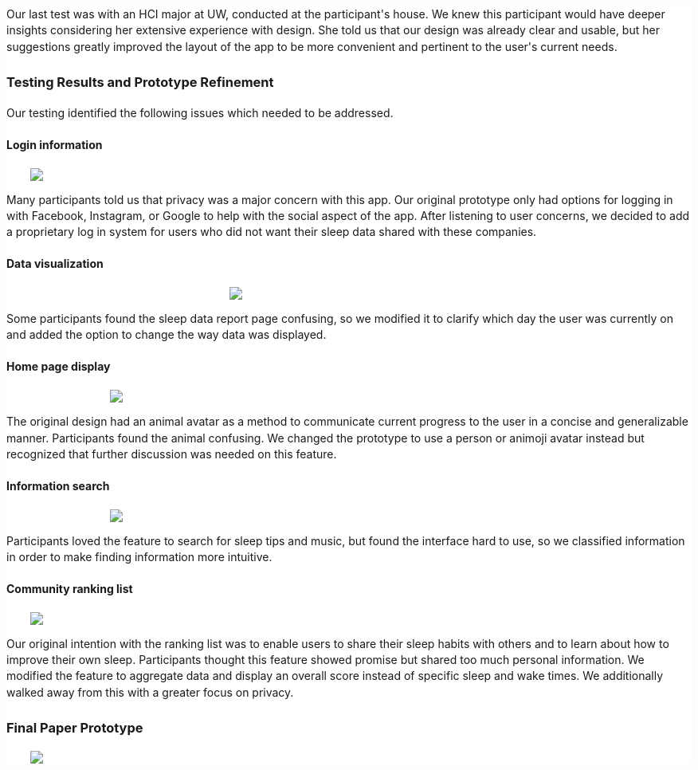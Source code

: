 Our last test was with an HCI major at UW, conducted at the participant's house. We knew this
participant would have deeper insights considering her extensive experience with design. She
told us that our design was already clear and usable, but her suggestions greatly improved
the layout of the app to be more convenient and pertinent to the user's current needs.

### Testing Results and Prototype Refinement
Our testing identified the following issues which needed to be addressed.

#### Login information

<p><img src="assets/projects/{{ project.path }}/login.png" width="100%" style="max-width: 800px; display: block; margin: auto;"></p>

Many participants told us that privacy was a major concern with this app. Our original prototype
only had options for logging in with Facebook, Instagram, or Google to help with the social
aspect of the app. After listening to user concerns, we decided to add a proprietary log in
system for users who did not want their sleep data shared with these companies.

#### Data visualization

<p><img src="assets/projects/{{ project.path }}/data.jpg" width="100%" style="max-width: 300px; display: block; margin: auto;"></p>

Some participants found the sleep data report page confusing, so we modified it to clarify
which day the user was currently on and added the option to change the way data was displayed.

#### Home page display

<p><img src="assets/projects/{{ project.path }}/homepage.png" width="100%" style="max-width: 600px; display: block; margin: auto;"></p>

The original design had an animal avatar as a method to communicate current progress to the
user in a concise and generalizable manner. Participants found the animal confusing. We changed
the prototype to use a person or animoji avatar instead but recognized that further discussion
was needed on this feature.

#### Information search

<p><img src="assets/projects/{{ project.path }}/information.png" width="100%" style="max-width: 600px; display: block; margin: auto;"></p>

Participants loved the feature to search for sleep tips and music, but found the interface hard
to use, so we classified information in order to make finding information more intuitive.

#### Community ranking list

<p><img src="assets/projects/{{ project.path }}/ranking.png" width="100%" style="max-width: 800px; display: block; margin: auto;"></p>

Our original intention with the ranking list was to enable users to share their sleep habits
with others and to learn about how to improve their own sleep. Participants thought this
feature showed promise but shared too much personal information. We modified the feature to
aggregate data and display an overall score instead of specific sleep and wake times. We
additionally walked away from this with a greater focus on privacy.

### Final Paper Prototype

<p><img src="assets/projects/{{ project.path }}/finalpaperprototype.png" width="100%" style="max-width: 800px; display: block; margin: auto;"></p>
